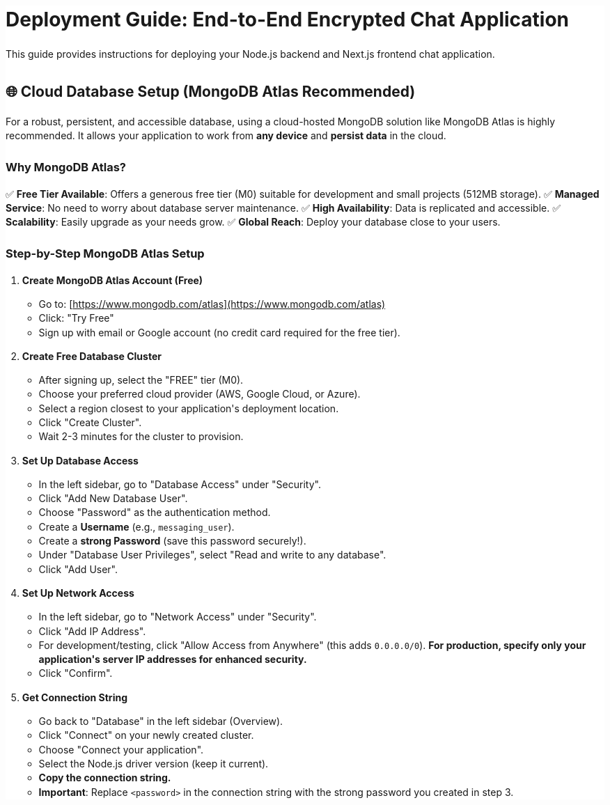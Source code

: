 # Deployment Guide: End-to-End Encrypted Chat Application

This guide provides instructions for deploying your Node.js backend and Next.js frontend chat application.

## 🌐 Cloud Database Setup (MongoDB Atlas Recommended)

For a robust, persistent, and accessible database, using a cloud-hosted MongoDB solution like MongoDB Atlas is highly recommended. It allows your application to work from **any device** and **persist data** in the cloud.

### Why MongoDB Atlas?

✅ **Free Tier Available**: Offers a generous free tier (M0) suitable for development and small projects (512MB storage).
✅ **Managed Service**: No need to worry about database server maintenance.
✅ **High Availability**: Data is replicated and accessible.
✅ **Scalability**: Easily upgrade as your needs grow.
✅ **Global Reach**: Deploy your database close to your users.

### Step-by-Step MongoDB Atlas Setup

1.  **Create MongoDB Atlas Account (Free)**
    *   Go to: [https://www.mongodb.com/atlas](https://www.mongodb.com/atlas)
    *   Click: "Try Free"
    *   Sign up with email or Google account (no credit card required for the free tier).

2.  **Create Free Database Cluster**
    *   After signing up, select the "FREE" tier (M0).
    *   Choose your preferred cloud provider (AWS, Google Cloud, or Azure).
    *   Select a region closest to your application's deployment location.
    *   Click "Create Cluster".
    *   Wait 2-3 minutes for the cluster to provision.

3.  **Set Up Database Access**
    *   In the left sidebar, go to "Database Access" under "Security".
    *   Click "Add New Database User".
    *   Choose "Password" as the authentication method.
    *   Create a **Username** (e.g., `messaging_user`).
    *   Create a **strong Password** (save this password securely!).
    *   Under "Database User Privileges", select "Read and write to any database".
    *   Click "Add User".

4.  **Set Up Network Access**
    *   In the left sidebar, go to "Network Access" under "Security".
    *   Click "Add IP Address".
    *   For development/testing, click "Allow Access from Anywhere" (this adds `0.0.0.0/0`). **For production, specify only your application's server IP addresses for enhanced security.**
    *   Click "Confirm".

5.  **Get Connection String**
    *   Go back to "Database" in the left sidebar (Overview).
    *   Click "Connect" on your newly created cluster.
    *   Choose "Connect your application".
    *   Select the Node.js driver version (keep it current).
    *   **Copy the connection string.**
    *   **Important**: Replace `<password>` in the connection string with the strong password you created in step 3.
